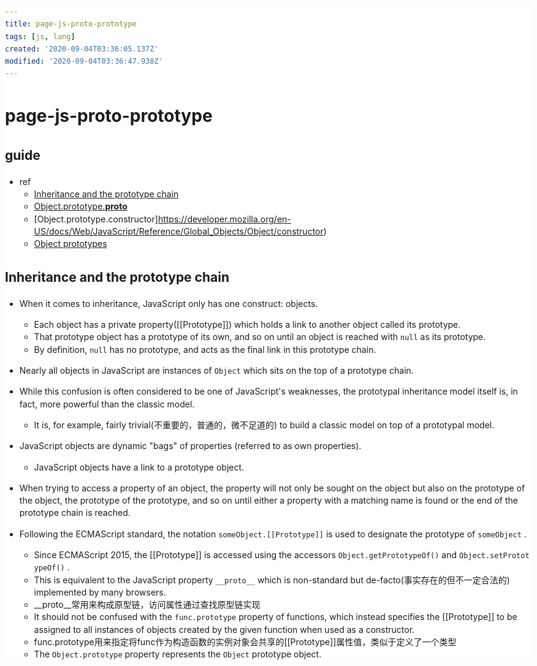```yaml
---
title: page-js-proto-prototype
tags: [js, lang]
created: '2020-09-04T03:36:05.137Z'
modified: '2020-09-04T03:36:47.938Z'
---
```


# page-js-proto-prototype

## guide 

- ref
  - [Inheritance and the prototype chain](https://developer.mozilla.org/en-US/docs/Web/JavaScript/Inheritance_and_the_prototype_chain)
  - [Object.prototype.__proto__](https://developer.mozilla.org/en-US/docs/Web/JavaScript/Reference/Global_Objects/Object/proto)
  - [Object.prototype.constructor]https://developer.mozilla.org/en-US/docs/Web/JavaScript/Reference/Global_Objects/Object/constructor)
  - [Object prototypes](https://developer.mozilla.org/en-US/docs/Learn/JavaScript/Objects/Object_prototypes)

## Inheritance and the prototype chain

- When it comes to inheritance, JavaScript only has one construct: objects. 
  - Each object has a private property([[Prototype]]) which holds a link to another object called its prototype. 
  - That prototype object has a prototype of its own, and so on until an object is reached with `null` as its prototype. 
  - By definition, `null` has no prototype, and acts as the final link in this prototype chain.
- Nearly all objects in JavaScript are instances of `Object` which sits on the top of a prototype chain.
- While this confusion is often considered to be one of JavaScript's weaknesses, the prototypal inheritance model itself is, in fact, more powerful than the classic model. 
  - It is, for example, fairly trivial(不重要的，普通的，微不足道的) to build a classic model on top of a prototypal model.

- JavaScript objects are dynamic "bags" of properties (referred to as own properties). 
  - JavaScript objects have a link to a prototype object. 

- When trying to access a property of an object, the property will not only be sought on the object but also on the prototype of the object, the prototype of the prototype, and so on until either a property with a matching name is found or the end of the prototype chain is reached.
- Following the ECMAScript standard, the notation `someObject.[[Prototype]]` is used to designate the prototype of `someObject` . 
  - Since ECMAScript 2015, the [[Prototype]] is accessed using the accessors `Object.getPrototypeOf()` and `Object.setPrototypeOf()` . 
  - This is equivalent to the JavaScript property `__proto__` which is non-standard but de-facto(事实存在的但不一定合法的) implemented by many browsers.
  - __proto__常用来构成原型链，访问属性通过查找原型链实现
  - It should not be confused with the `func.prototype` property of functions, which instead specifies the [[Prototype]] to be assigned to all instances of objects created by the given function when used as a constructor. 
  - func.prototype用来指定将func作为构造函数的实例对象会共享的[[Prototype]]属性值，类似于定义了一个类型
  - The `Object.prototype` property represents the `Object` prototype object.

